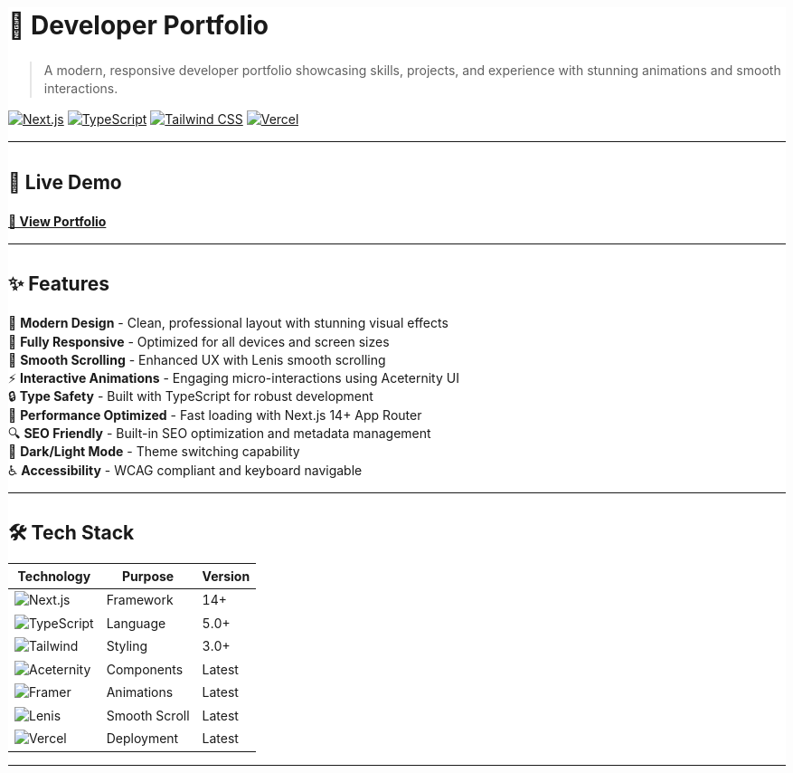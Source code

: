 # 🚀 Developer Portfolio

> A modern, responsive developer portfolio showcasing skills, projects, and experience with stunning animations and smooth interactions.

[![Next.js](https://img.shields.io/badge/Next.js-14+-black?style=for-the-badge&logo=next.js)](https://nextjs.org/)
[![TypeScript](https://img.shields.io/badge/TypeScript-5.0+-3178C6?style=for-the-badge&logo=typescript&logoColor=white)](https://www.typescriptlang.org/)
[![Tailwind CSS](https://img.shields.io/badge/Tailwind_CSS-3.0+-38B2AC?style=for-the-badge&logo=tailwind-css&logoColor=white)](https://tailwindcss.com/)
[![Vercel](https://img.shields.io/badge/Vercel-Deployed-000000?style=for-the-badge&logo=vercel&logoColor=white)](https://vercel.com/)

---

## 🌟 **Live Demo**

**[🔗 View Portfolio](https://adityaaishwarya.vercel.app)**

---

## ✨ **Features**

🎨 **Modern Design** - Clean, professional layout with stunning visual effects  
📱 **Fully Responsive** - Optimized for all devices and screen sizes  
🌊 **Smooth Scrolling** - Enhanced UX with Lenis smooth scrolling  
⚡ **Interactive Animations** - Engaging micro-interactions using Aceternity UI  
🔒 **Type Safety** - Built with TypeScript for robust development  
🚀 **Performance Optimized** - Fast loading with Next.js 14+ App Router  
🔍 **SEO Friendly** - Built-in SEO optimization and metadata management  
🌙 **Dark/Light Mode** - Theme switching capability  
♿ **Accessibility** - WCAG compliant and keyboard navigable

---

## 🛠️ **Tech Stack**

| Technology | Purpose | Version |
|------------|---------|---------|
| ![Next.js](https://img.shields.io/badge/Next.js-000000?style=flat&logo=next.js&logoColor=white) | Framework | 14+ |
| ![TypeScript](https://img.shields.io/badge/TypeScript-3178C6?style=flat&logo=typescript&logoColor=white) | Language | 5.0+ |
| ![Tailwind](https://img.shields.io/badge/Tailwind_CSS-38B2AC?style=flat&logo=tailwind-css&logoColor=white) | Styling | 3.0+ |
| ![Aceternity](https://img.shields.io/badge/Aceternity_UI-FF6B6B?style=flat&logo=react&logoColor=white) | Components | Latest |
| ![Framer](https://img.shields.io/badge/Framer_Motion-0055FF?style=flat&logo=framer&logoColor=white) | Animations | Latest |
| ![Lenis](https://img.shields.io/badge/Lenis-FF4785?style=flat&logo=javascript&logoColor=white) | Smooth Scroll | Latest |
| ![Vercel](https://img.shields.io/badge/Vercel-000000?style=flat&logo=vercel&logoColor=white) | Deployment | Latest |

---